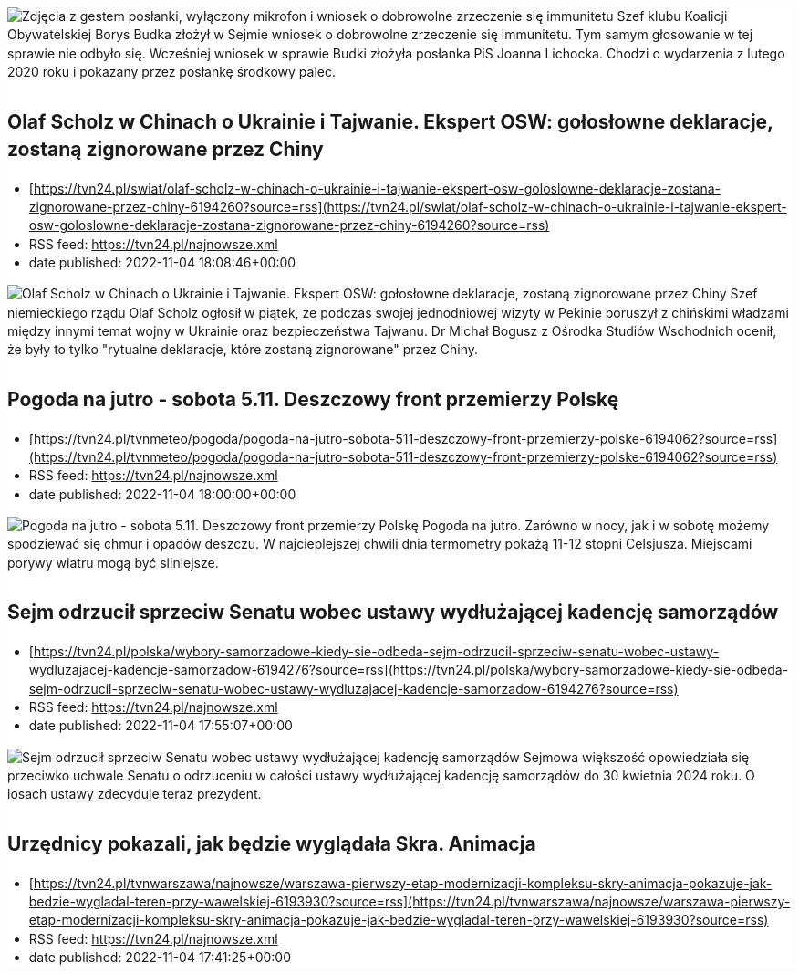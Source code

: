 <img alt="Zdjęcia z gestem posłanki, wyłączony mikrofon i wniosek o dobrowolne zrzeczenie się immunitetu" src="https://tvn24.pl/najnowsze/cdn-zdjecie-ejtdxc-sejm-6194326/alternates/LANDSCAPE_1280" />
    Szef klubu Koalicji Obywatelskiej Borys Budka złożył w Sejmie wniosek o dobrowolne zrzeczenie się immunitetu. Tym samym głosowanie w tej sprawie nie odbyło się. Wcześniej wniosek w sprawie Budki złożyła posłanka PiS Joanna Lichocka. Chodzi o wydarzenia z lutego 2020 roku i pokazany przez posłankę środkowy palec.

## Olaf Scholz w Chinach o Ukrainie i Tajwanie. Ekspert OSW: gołosłowne deklaracje, zostaną zignorowane przez Chiny
 - [https://tvn24.pl/swiat/olaf-scholz-w-chinach-o-ukrainie-i-tajwanie-ekspert-osw-goloslowne-deklaracje-zostana-zignorowane-przez-chiny-6194260?source=rss](https://tvn24.pl/swiat/olaf-scholz-w-chinach-o-ukrainie-i-tajwanie-ekspert-osw-goloslowne-deklaracje-zostana-zignorowane-przez-chiny-6194260?source=rss)
 - RSS feed: https://tvn24.pl/najnowsze.xml
 - date published: 2022-11-04 18:08:46+00:00

<img alt="Olaf Scholz w Chinach o Ukrainie i Tajwanie. Ekspert OSW: gołosłowne deklaracje, zostaną zignorowane przez Chiny" src="https://tvn24.pl/najnowsze/cdn-zdjecie-7nl5e8-olaf-scholz-w-chinach-6194251/alternates/LANDSCAPE_1280" />
    Szef niemieckiego rządu Olaf Scholz ogłosił w piątek, że podczas swojej jednodniowej wizyty w Pekinie poruszył z chińskimi władzami między innymi temat wojny w Ukrainie oraz bezpieczeństwa Tajwanu. Dr Michał Bogusz z Ośrodka Studiów Wschodnich ocenił, że były to tylko "rytualne deklaracje, które zostaną zignorowane" przez Chiny.

## Pogoda na jutro - sobota 5.11. Deszczowy front przemierzy Polskę
 - [https://tvn24.pl/tvnmeteo/pogoda/pogoda-na-jutro-sobota-511-deszczowy-front-przemierzy-polske-6194062?source=rss](https://tvn24.pl/tvnmeteo/pogoda/pogoda-na-jutro-sobota-511-deszczowy-front-przemierzy-polske-6194062?source=rss)
 - RSS feed: https://tvn24.pl/najnowsze.xml
 - date published: 2022-11-04 18:00:00+00:00

<img alt="Pogoda na jutro - sobota 5.11. Deszczowy front przemierzy Polskę" src="https://tvn24.pl/tvnmeteo/najnowsze/cdn-zdjecie-7ewxu9-deszczowy-dzien-6194113/alternates/LANDSCAPE_1280" />
    Pogoda na jutro. Zarówno w nocy, jak i w sobotę możemy spodziewać się chmur i opadów deszczu. W najcieplejszej chwili dnia termometry pokażą 11-12 stopni Celsjusza. Miejscami porywy wiatru mogą być silniejsze.

## Sejm odrzucił sprzeciw Senatu wobec ustawy wydłużającej kadencję samorządów
 - [https://tvn24.pl/polska/wybory-samorzadowe-kiedy-sie-odbeda-sejm-odrzucil-sprzeciw-senatu-wobec-ustawy-wydluzajacej-kadencje-samorzadow-6194276?source=rss](https://tvn24.pl/polska/wybory-samorzadowe-kiedy-sie-odbeda-sejm-odrzucil-sprzeciw-senatu-wobec-ustawy-wydluzajacej-kadencje-samorzadow-6194276?source=rss)
 - RSS feed: https://tvn24.pl/najnowsze.xml
 - date published: 2022-11-04 17:55:07+00:00

<img alt="Sejm odrzucił sprzeciw Senatu wobec ustawy wydłużającej kadencję samorządów" src="https://tvn24.pl/najnowsze/cdn-zdjecie-vncigb-urna-wybory-6066292/alternates/LANDSCAPE_1280" />
    Sejmowa większość opowiedziała się przeciwko uchwale Senatu o odrzuceniu w całości ustawy wydłużającej kadencję samorządów do 30 kwietnia 2024 roku. O losach ustawy zdecyduje teraz prezydent.

## Urzędnicy pokazali, jak będzie wyglądała Skra. Animacja
 - [https://tvn24.pl/tvnwarszawa/najnowsze/warszawa-pierwszy-etap-modernizacji-kompleksu-skry-animacja-pokazuje-jak-bedzie-wygladal-teren-przy-wawelskiej-6193930?source=rss](https://tvn24.pl/tvnwarszawa/najnowsze/warszawa-pierwszy-etap-modernizacji-kompleksu-skry-animacja-pokazuje-jak-bedzie-wygladal-teren-przy-wawelskiej-6193930?source=rss)
 - RSS feed: https://tvn24.pl/najnowsze.xml
 - date published: 2022-11-04 17:41:25+00:00
